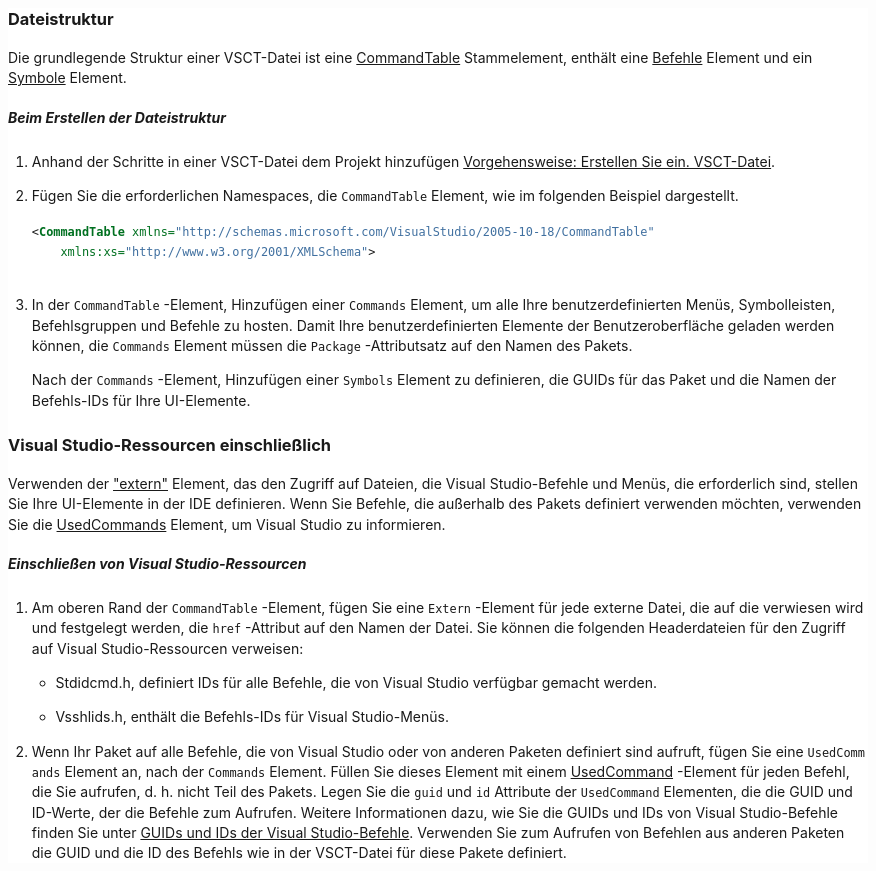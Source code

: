 ### <a name="file-structure"></a>Dateistruktur  
 Die grundlegende Struktur einer VSCT-Datei ist eine [CommandTable](../../extensibility/commandtable-element.md) Stammelement, enthält eine [Befehle](../../extensibility/commands-element.md) Element und ein [Symbole](../../extensibility/symbols-element.md) Element.  
  
##### <a name="to-create-the-file-structure"></a>Beim Erstellen der Dateistruktur  
  
1.  Anhand der Schritte in einer VSCT-Datei dem Projekt hinzufügen [Vorgehensweise: Erstellen Sie ein. VSCT-Datei](../../extensibility/internals/how-to-create-a-dot-vsct-file.md).  
  
2.  Fügen Sie die erforderlichen Namespaces, die `CommandTable` Element, wie im folgenden Beispiel dargestellt.  
  
    ```xml  
    <CommandTable xmlns="http://schemas.microsoft.com/VisualStudio/2005-10-18/CommandTable"   
        xmlns:xs="http://www.w3.org/2001/XMLSchema">  
  
    ```  
  
3.  In der `CommandTable` -Element, Hinzufügen einer `Commands` Element, um alle Ihre benutzerdefinierten Menüs, Symbolleisten, Befehlsgruppen und Befehle zu hosten. Damit Ihre benutzerdefinierten Elemente der Benutzeroberfläche geladen werden können, die `Commands` Element müssen die `Package` -Attributsatz auf den Namen des Pakets.  
  
     Nach der `Commands` -Element, Hinzufügen einer `Symbols` Element zu definieren, die GUIDs für das Paket und die Namen der Befehls-IDs für Ihre UI-Elemente.  
  
### <a name="including-visual-studio-resources"></a>Visual Studio-Ressourcen einschließlich  
 Verwenden der ["extern"](../../extensibility/extern-element.md) Element, das den Zugriff auf Dateien, die Visual Studio-Befehle und Menüs, die erforderlich sind, stellen Sie Ihre UI-Elemente in der IDE definieren. Wenn Sie Befehle, die außerhalb des Pakets definiert verwenden möchten, verwenden Sie die [UsedCommands](../../extensibility/usedcommands-element.md) Element, um Visual Studio zu informieren.  
  
##### <a name="to-include-visual-studio-resources"></a>Einschließen von Visual Studio-Ressourcen  
  
1.  Am oberen Rand der `CommandTable` -Element, fügen Sie eine `Extern` -Element für jede externe Datei, die auf die verwiesen wird und festgelegt werden, die `href` -Attribut auf den Namen der Datei. Sie können die folgenden Headerdateien für den Zugriff auf Visual Studio-Ressourcen verweisen:  
  
    -   Stdidcmd.h, definiert IDs für alle Befehle, die von Visual Studio verfügbar gemacht werden.  
  
    -   Vsshlids.h, enthält die Befehls-IDs für Visual Studio-Menüs.  
  
2.  Wenn Ihr Paket auf alle Befehle, die von Visual Studio oder von anderen Paketen definiert sind aufruft, fügen Sie eine `UsedCommands` Element an, nach der `Commands` Element. Füllen Sie dieses Element mit einem [UsedCommand](../../extensibility/usedcommand-element.md) -Element für jeden Befehl, die Sie aufrufen, d. h. nicht Teil des Pakets. Legen Sie die `guid` und `id` Attribute der `UsedCommand` Elementen, die die GUID und ID-Werte, der die Befehle zum Aufrufen. Weitere Informationen dazu, wie Sie die GUIDs und IDs von Visual Studio-Befehle finden Sie unter [GUIDs und IDs der Visual Studio-Befehle](../../extensibility/internals/guids-and-ids-of-visual-studio-commands.md). Verwenden Sie zum Aufrufen von Befehlen aus anderen Paketen die GUID und die ID des Befehls wie in der VSCT-Datei für diese Pakete definiert.  
  